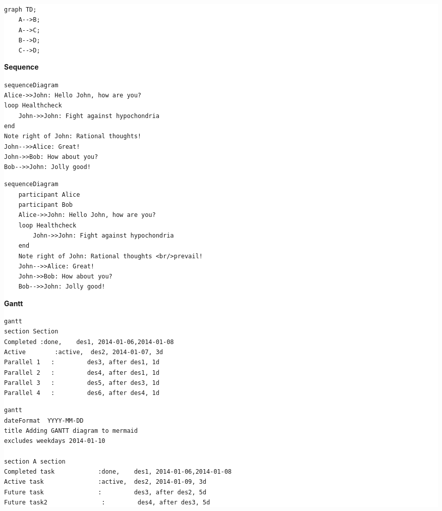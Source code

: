 ```mermaid
graph TD;
    A-->B;
    A-->C;
    B-->D;
    C-->D;
```



**Sequence**

```mermaid
sequenceDiagram
Alice->>John: Hello John, how are you?
loop Healthcheck
    John->>John: Fight against hypochondria
end
Note right of John: Rational thoughts!
John-->>Alice: Great!
John->>Bob: How about you?
Bob-->>John: Jolly good!
```

```mermaid
sequenceDiagram
    participant Alice
    participant Bob
    Alice->>John: Hello John, how are you?
    loop Healthcheck
        John->>John: Fight against hypochondria
    end
    Note right of John: Rational thoughts <br/>prevail!
    John-->>Alice: Great!
    John->>Bob: How about you?
    Bob-->>John: Jolly good!
```



**Gantt**

```mermaid
gantt
section Section
Completed :done,    des1, 2014-01-06,2014-01-08
Active        :active,  des2, 2014-01-07, 3d
Parallel 1   :         des3, after des1, 1d
Parallel 2   :         des4, after des1, 1d
Parallel 3   :         des5, after des3, 1d
Parallel 4   :         des6, after des4, 1d
```

```mermaid
gantt
dateFormat  YYYY-MM-DD
title Adding GANTT diagram to mermaid
excludes weekdays 2014-01-10

section A section
Completed task            :done,    des1, 2014-01-06,2014-01-08
Active task               :active,  des2, 2014-01-09, 3d
Future task               :         des3, after des2, 5d
Future task2               :         des4, after des3, 5d
```
